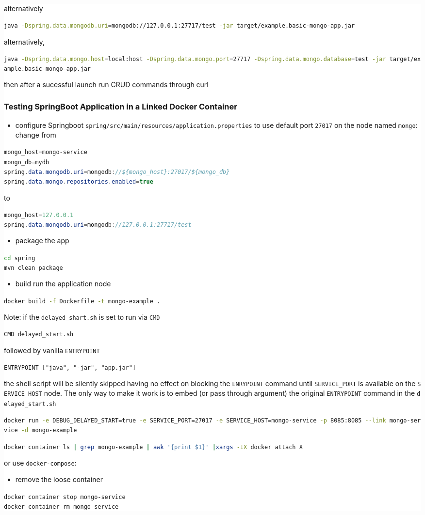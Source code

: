 ```sh
```
alternatively
```sh
java -Dspring.data.mongodb.uri=mongodb://127.0.0.1:27717/test -jar target/example.basic-mongo-app.jar
```
alternatively,
```sh
java -Dspring.data.mongo.host=local:host -Dspring.data.mongo.port=27717 -Dspring.data.mongo.database=test -jar target/example.basic-mongo-app.jar
```
then after a sucessful launch run CRUD commands through curl



### Testing SpringBoot Application in a Linked Docker Container

* configure Springboot  `spring/src/main/resources/application.properties` to use default port `27017` on the node named `mongo`:
change from
```java
mongo_host=mongo-service
mongo_db=mydb
spring.data.mongodb.uri=mongodb://${mongo_host}:27017/${mongo_db}
spring.data.mongo.repositories.enabled=true
```
to
```java
mongo_host=127.0.0.1
spring.data.mongodb.uri=mongodb://127.0.0.1:27717/test
```
* package the app
```sh
cd spring
mvn clean package
```
* build run the application node
```sh
docker build -f Dockerfile -t mongo-example .
```
Note: if the `delayed_shart.sh` is set to run via `CMD` 
```sh
CMD delayed_start.sh
```
followed by vanilla `ENTRYPOINT`
```
ENTRYPOINT ["java", "-jar", "app.jar"]
```
the shell script will be silently skipped having no effect on blocking the 
`ENRYPOINT` command until `SERVICE_PORT` is available  on the `SERVICE_HOST` node. 
The only way to make it work is to embed (or pass through argument) the original `ENTRYPOINT` command in the `delayed_start.sh`
```sh
docker run -e DEBUG_DELAYED_START=true -e SERVICE_PORT=27017 -e SERVICE_HOST=mongo-service -p 8085:8085 --link mongo-service -d mongo-example
```
```sh
docker container ls | grep mongo-example | awk '{print $1}' |xargs -IX docker attach X
```
or use `docker-compose`:
* remove the loose container
```sh
docker container stop mongo-service
docker container rm mongo-service
```
